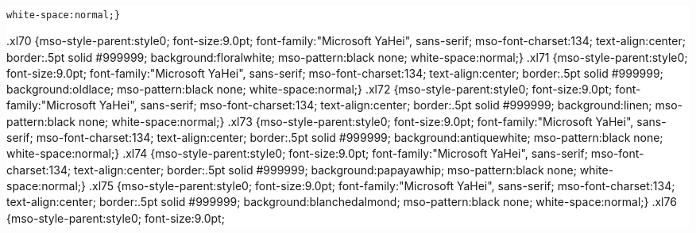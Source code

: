 	white-space:normal;}
.xl70
	{mso-style-parent:style0;
	font-size:9.0pt;
	font-family:"Microsoft YaHei", sans-serif;
	mso-font-charset:134;
	text-align:center;
	border:.5pt solid #999999;
	background:floralwhite;
	mso-pattern:black none;
	white-space:normal;}
.xl71
	{mso-style-parent:style0;
	font-size:9.0pt;
	font-family:"Microsoft YaHei", sans-serif;
	mso-font-charset:134;
	text-align:center;
	border:.5pt solid #999999;
	background:oldlace;
	mso-pattern:black none;
	white-space:normal;}
.xl72
	{mso-style-parent:style0;
	font-size:9.0pt;
	font-family:"Microsoft YaHei", sans-serif;
	mso-font-charset:134;
	text-align:center;
	border:.5pt solid #999999;
	background:linen;
	mso-pattern:black none;
	white-space:normal;}
.xl73
	{mso-style-parent:style0;
	font-size:9.0pt;
	font-family:"Microsoft YaHei", sans-serif;
	mso-font-charset:134;
	text-align:center;
	border:.5pt solid #999999;
	background:antiquewhite;
	mso-pattern:black none;
	white-space:normal;}
.xl74
	{mso-style-parent:style0;
	font-size:9.0pt;
	font-family:"Microsoft YaHei", sans-serif;
	mso-font-charset:134;
	text-align:center;
	border:.5pt solid #999999;
	background:papayawhip;
	mso-pattern:black none;
	white-space:normal;}
.xl75
	{mso-style-parent:style0;
	font-size:9.0pt;
	font-family:"Microsoft YaHei", sans-serif;
	mso-font-charset:134;
	text-align:center;
	border:.5pt solid #999999;
	background:blanchedalmond;
	mso-pattern:black none;
	white-space:normal;}
.xl76
	{mso-style-parent:style0;
	font-size:9.0pt;
